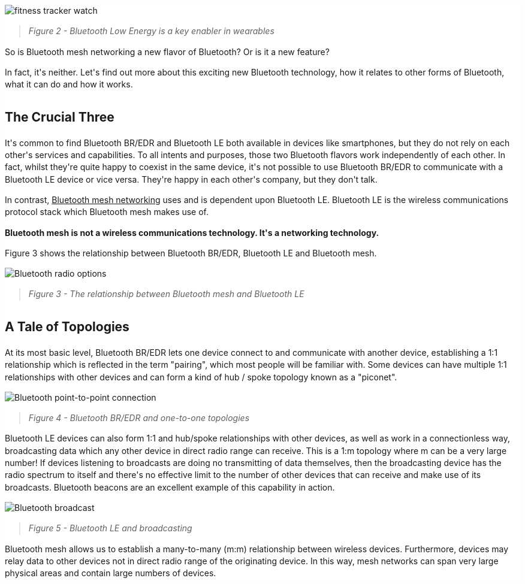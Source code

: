 ![fitness tracker watch](https://blog.bluetooth.com/~/media/images/blog%20images/mesh%20blogs/introtomesh_part1_fig2.ashx?la=en&hash=99B4C2810A2A8B26D9E022D17B4D3A512F94E0FE)

> _Figure 2 - Bluetooth Low Energy is a key enabler in wearables_

So is Bluetooth mesh networking a new flavor of Bluetooth? Or is it a new feature?

In fact, it's neither. Let's find out more about this exciting new Bluetooth technology, how it relates to other forms of Bluetooth, what it can do and how it works.

## The Crucial Three

It's common to find Bluetooth BR/EDR and Bluetooth LE both available in devices like smartphones, but they do not rely on each other's services and capabilities. To all intents and purposes, those two Bluetooth flavors work independently of each other. In fact, whilst they're quite happy to coexist in the same device, it's not possible to use Bluetooth BR/EDR to communicate with a Bluetooth LE device or vice versa. They're happy in each other's company, but they don't talk.

In contrast, [Bluetooth mesh networking](https://www.bluetooth.com/what-is-bluetooth-technology/how-it-works/le-mesh) uses and is dependent upon Bluetooth LE. Bluetooth LE is the wireless communications protocol stack which Bluetooth mesh makes use of.

**Bluetooth mesh is not a wireless communications technology. It's a networking technology.**

Figure 3 shows the relationship between Bluetooth BR/EDR, Bluetooth LE and Bluetooth mesh.

![Bluetooth radio options](https://blog.bluetooth.com/~/media/images/blog%20images/mesh%20blogs/introtomesh_part1_fig3.ashx?la=en&hash=4D6F0C95BE33F61C11A905A7A0EC909594592B49)

> _Figure 3 - The relationship between Bluetooth mesh and Bluetooth LE_

## A Tale of Topologies

At its most basic level, Bluetooth BR/EDR lets one device connect to and communicate with another device, establishing a 1:1 relationship which is reflected in the term "pairing", which most people will be familiar with. Some devices can have multiple 1:1 relationships with other devices and can form a kind of hub / spoke topology known as a "piconet".

![Bluetooth point-to-point connection](https://blog.bluetooth.com/~/media/images/blog%20images/mesh%20blogs/introtomesh_part1_fig4.ashx?la=en&hash=C72770499D56DE693B133EDA2E5620E4073A5A12)

> _Figure 4 - Bluetooth BR/EDR and one-to-one topologies_

Bluetooth LE devices can also form 1:1 and hub/spoke relationships with other devices, as well as work in a connectionless way, broadcasting data which any other device in direct radio range can receive. This is a 1:m topology where m can be a very large number! If devices listening to broadcasts are doing no transmitting of data themselves, then the broadcasting device has the radio spectrum to itself and there's no effective limit to the number of other devices that can receive and make use of its broadcasts. Bluetooth beacons are an excellent example of this capability in action.

![Bluetooth broadcast](https://blog.bluetooth.com/~/media/images/blog%20images/mesh%20blogs/introtomesh_part1_fig5.ashx?la=en&hash=2976DA772C74F87F6A2A2AA1D2D92C315286021A)

> _Figure 5 - Bluetooth LE and broadcasting_

Bluetooth mesh allows us to establish a many-to-many (m:m) relationship between wireless devices. Furthermore, devices may relay data to other devices not in direct radio range of the originating device. In this way, mesh networks can span very large physical areas and contain large numbers of devices.
